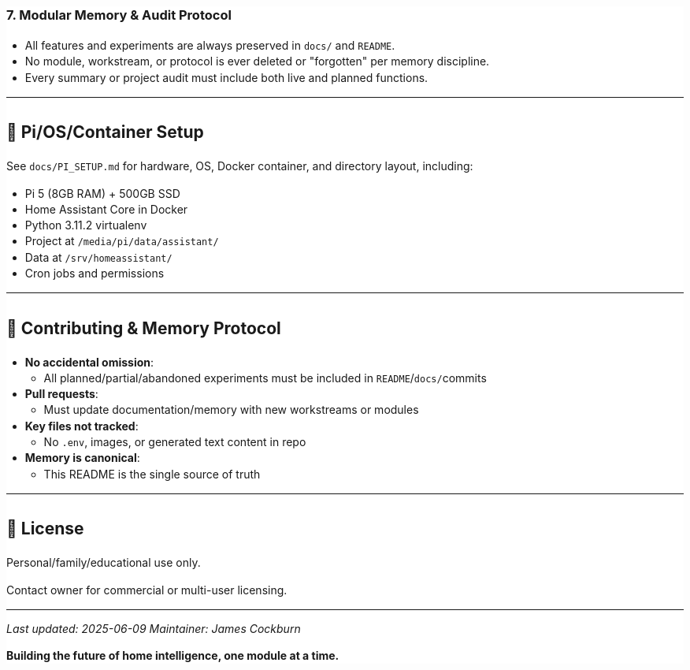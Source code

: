 ### 7. Modular Memory & Audit Protocol
* All features and experiments are always preserved in `docs/` and `README`.
* No module, workstream, or protocol is ever deleted or "forgotten" per memory discipline.
* Every summary or project audit must include both live and planned functions.

---

## 💾 Pi/OS/Container Setup

See `docs/PI_SETUP.md` for hardware, OS, Docker container, and directory layout, including:

* Pi 5 (8GB RAM) + 500GB SSD
* Home Assistant Core in Docker
* Python 3.11.2 virtualenv
* Project at `/media/pi/data/assistant/`
* Data at `/srv/homeassistant/`
* Cron jobs and permissions

---

## 🤝 Contributing & Memory Protocol

* **No accidental omission**:
    * All planned/partial/abandoned experiments must be included in `README`/`docs/`commits
* **Pull requests**:
    * Must update documentation/memory with new workstreams or modules
* **Key files not tracked**:
    * No `.env`, images, or generated text content in repo
* **Memory is canonical**:
    * This README is the single source of truth

---

## 📜 License

Personal/family/educational use only.

Contact owner for commercial or multi-user licensing.

---
*Last updated: 2025-06-09*
*Maintainer: James Cockburn*

**Building the future of home intelligence, one module at a time.**
